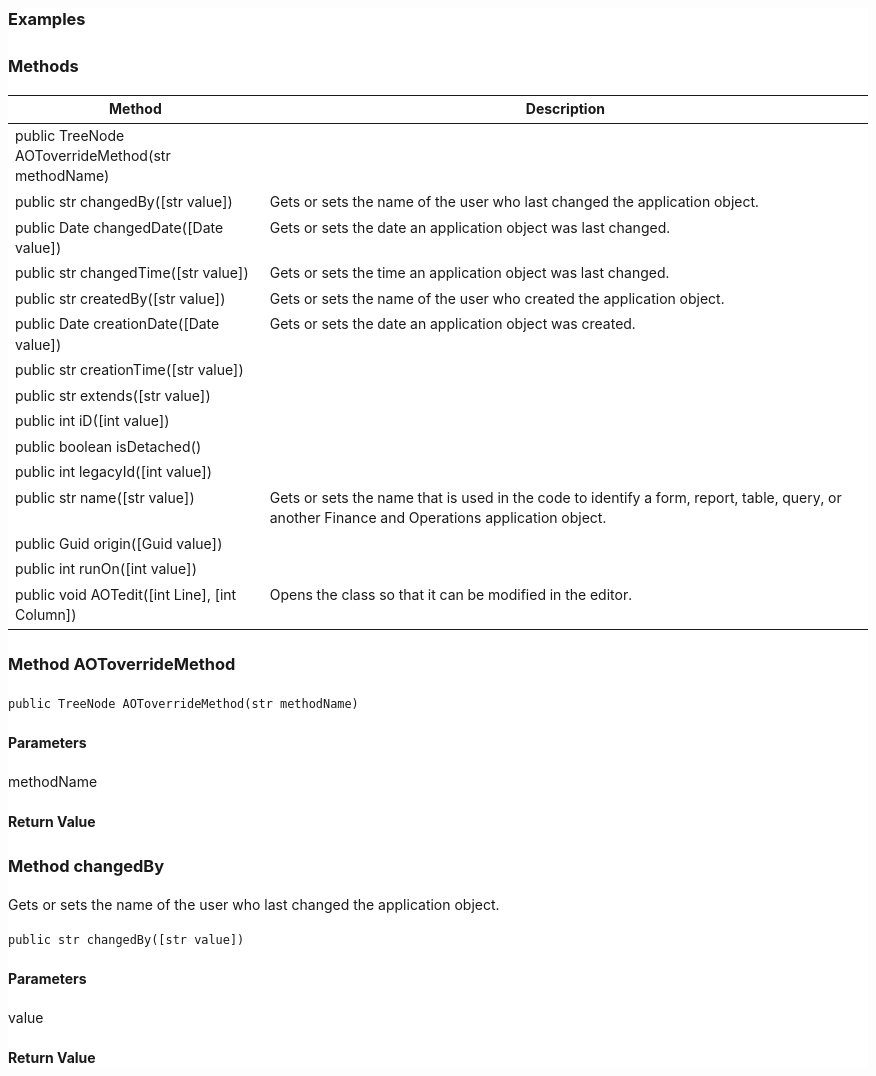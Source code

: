 ### Examples

### Methods

| Method                                            | Description                                                                                                                                   |
|---------------------------------------------------|-----------------------------------------------------------------------------------------------------------------------------------------------|
| public TreeNode AOToverrideMethod(str methodName) |                                                                                                                                               |
| public str changedBy(\[str value\])               | Gets or sets the name of the user who last changed the application object.                                                                    |
| public Date changedDate(\[Date value\])           | Gets or sets the date an application object was last changed.                                                                                 |
| public str changedTime(\[str value\])             | Gets or sets the time an application object was last changed.                                                                                 |
| public str createdBy(\[str value\])               | Gets or sets the name of the user who created the application object.                                                                         |
| public Date creationDate(\[Date value\])          | Gets or sets the date an application object was created.                                                                                      |
| public str creationTime(\[str value\])            |                                                                                                                                               |
| public str extends(\[str value\])                 |                                                                                                                                               |
| public int iD(\[int value\])                      |                                                                                                                                               |
| public boolean isDetached()                       |                                                                                                                                               |
| public int legacyId(\[int value\])                |                                                                                                                                               |
| public str name(\[str value\])                    | Gets or sets the name that is used in the code to identify a form, report, table, query, or another Finance and Operations application object. |
| public Guid origin(\[Guid value\])                |                                                                                                                                               |
| public int runOn(\[int value\])                   |                                                                                                                                               |
| public void AOTedit(\[int Line\], \[int Column\]) | Opens the class so that it can be modified in the editor.                                                                                     |

### Method AOToverrideMethod

    public TreeNode AOToverrideMethod(str methodName)

#### Parameters

methodName  

#### Return Value

### Method changedBy

Gets or sets the name of the user who last changed the application object.

    public str changedBy([str value])

#### Parameters

value  

#### Return Value
